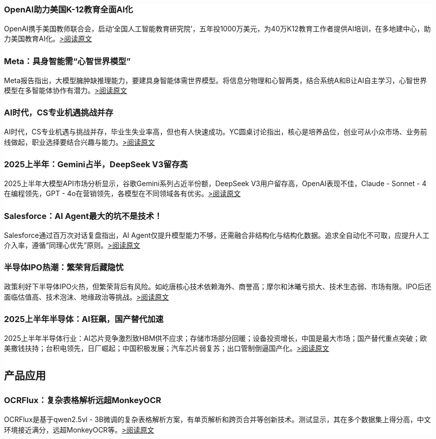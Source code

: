 ### OpenAI助力美国K-12教育全面AI化

OpenAI携手美国教师联合会，启动‘全国人工智能教育研究院’，五年投1000万美元，为40万K12教育工作者提供AI培训，在多地建中心，助力美国教育AI化。[>阅读原文](https://mp.weixin.qq.com/s?__biz=Mzg3MTkxMjYzOA==&chksm=cf4635ae4f45613c834aab528268c64107a388f931154c4caab376c956ac16c16b78f98a5372&idx=1&mid=2247505763&sn=da710eaf9530a2c99c26e98e7f947e91#rd)

### Meta：具身智能需“心智世界模型”

Meta报告指出，大模型臃肿缺推理能力，要建具身智能体需世界模型。将信息分物理和心智两类，结合系统A和B让AI自主学习，心智世界模型在多智能体协作有潜力。[>阅读原文](https://mp.weixin.qq.com/s?__biz=MzIzNjc1NzUzMw==&chksm=e9a6e1afbb9917f93f6514bf534465cda13af9fda61ba7bc5bef0bc04dc9be119f59af198255&idx=3&mid=2247809084&sn=b0f60dda27ef86ceac5f89f3d6a21a62#rd)

### AI时代，CS专业机遇挑战并存

AI时代，CS专业机遇与挑战并存，毕业生失业率高，但也有人快速成功。YC圆桌讨论指出，核心是培养品位，创业可从小众市场、业务前线做起，职业选择要结合兴趣与能力。[>阅读原文](https://mp.weixin.qq.com/s?__biz=MzI3MTA0MTk1MA==&chksm=f0839bac5adb31f6e7571a158340714cfc1524f28fda22cad99ef952f9647e705698ed35627e&idx=1&mid=2652608079&sn=5f73cc7847e7afbb48a73d7cd6ac39bf#rd)

### 2025上半年：Gemini占半，DeepSeek V3留存高

2025上半年大模型API市场分析显示，谷歌Gemini系列占近半份额，DeepSeek V3用户留存高，OpenAI表现不佳，Claude - Sonnet - 4在编程领先，GPT - 4o在营销领先，各模型在不同领域各有优劣。[>阅读原文](https://mp.weixin.qq.com/s?__biz=Mzg5NTc0MjgwMw==&chksm=c152af11d51a7a88660b34ecbe61cfb2d19992bc65546ebbc6da3befd6290ec88ddf02de1d5c&idx=1&mid=2247517527&sn=a0e6b6e9e0417edcd7d433906c13e9b8#rd)

### Salesforce：AI Agent最大的坑不是技术！

Salesforce通过百万次对话复盘指出，AI Agent仅提升模型能力不够，还需融合非结构化与结构化数据。追求全自动化不可取，应提升人工介入率，遵循“同理心优先”原则。[>阅读原文](https://mp.weixin.qq.com/s?__biz=MzkxNjcyNTk2NA==&chksm=c07f055f851c5a3387dc9e015e643362ed8ce342f2ce3e21d733c19d2f8cb08e067df1fef19a&idx=1&mid=2247487411&sn=5316ee692c8538c62882fb5696e3a90c#rd)

### 半导体IPO热潮：繁荣背后藏隐忧

政策利好下半导体IPO火热，但繁荣背后有风险。如屹唐核心技术依赖海外、商誉高；摩尔和沐曦亏损大、技术生态弱、市场有限。IPO后还面临估值高、技术泡沫、地缘政治等挑战。[>阅读原文](https://mp.weixin.qq.com/s?__biz=MzU5OTI0NTc3Mg==&chksm=ff8ef218561eddafd7785deebe130de19b623b4f9910536eb2b17d229406474d2ee6fcbaed7f&idx=1&mid=2247544288&sn=fc62b6073924eceb7f696dc9d0b033e3#rd)

### 2025上半年半导体：AI狂飙，国产替代加速

2025上半年半导体行业：AI芯片竞争激烈致HBM供不应求；存储市场部分回暖；设备投资增长，中国是最大市场；国产替代重点突破；欧美撒钱扶持；台积电领先，日厂崛起；中国积极发展；汽车芯片弱复苏；出口管制倒逼国产化。[>阅读原文](https://mp.weixin.qq.com/s?__biz=MzIwMzgzNTQ1Nw==&chksm=97f9fed46811de78c41135fff72f5e445f7b9a7fee15a7c4549d8fb7fa33021ecd6614de09b8&idx=2&mid=2247651426&sn=ddd1b509701ba17f822ce62e9e4ac529#rd)

## 产品应用

### OCRFlux：复杂表格解析远超MonkeyOCR

OCRFlux是基于qwen2.5vl - 3B微调的复杂表格解析方案，有单页解析和跨页合并等创新技术。测试显示，其在多个数据集上得分高，中文环境接近满分，远超MonkeyOCR等。[>阅读原文](https://mp.weixin.qq.com/s?__biz=Mzk0MTYzMzMxMA==&chksm=c38c61d4f542b027f39953398f25c4415062b76947e838dcac9ec16d520cae016b0b2f0d4fe1&idx=2&mid=2247495455&sn=1fb9d2100f9935321db8a9772349864a#rd)
